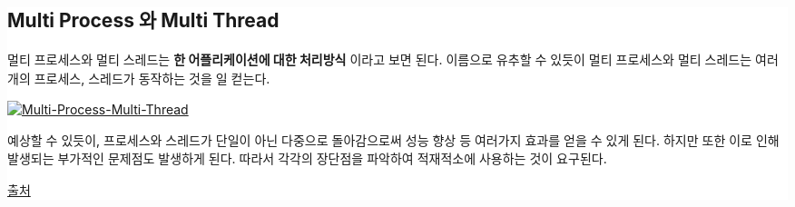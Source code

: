 ## **Multi Process 와 Multi Thread**

멀티 프로세스와 멀티 스레드는 **한 어플리케이션에 대한 처리방식** 이라고 보면 된다. 이름으로 유추할 수 있듯이 멀티 프로세스와 멀티 스레드는 여러개의 프로세스, 스레드가 동작하는 것을 일 컫는다. 

[![Multi-Process-Multi-Thread](https://blog.kakaocdn.net/dn/dChKQY/btr5LQscpNy/kqC7CbKsr62WtIFYKTVUE0/img.png)](https://blog.kakaocdn.net/dn/dChKQY/btr5LQscpNy/kqC7CbKsr62WtIFYKTVUE0/img.png)

예상할 수 있듯이, 프로세스와 스레드가 단일이 아닌 다중으로 돌아감으로써 성능 향상 등 여러가지 효과를 얻을 수 있게 된다. 하지만 또한 이로 인해 발생되는 부가적인 문제점도 발생하게 된다. 따라서 각각의 장단점을 파악하여 적재적소에 사용하는 것이 요구된다.    

[출처](https://inpa.tistory.com/entry/%F0%9F%91%A9%E2%80%8D%F0%9F%92%BB-%ED%94%84%EB%A1%9C%EC%84%B8%EC%8A%A4-%E2%9A%94%EF%B8%8F-%EC%93%B0%EB%A0%88%EB%93%9C-%EC%B0%A8%EC%9D%B4)